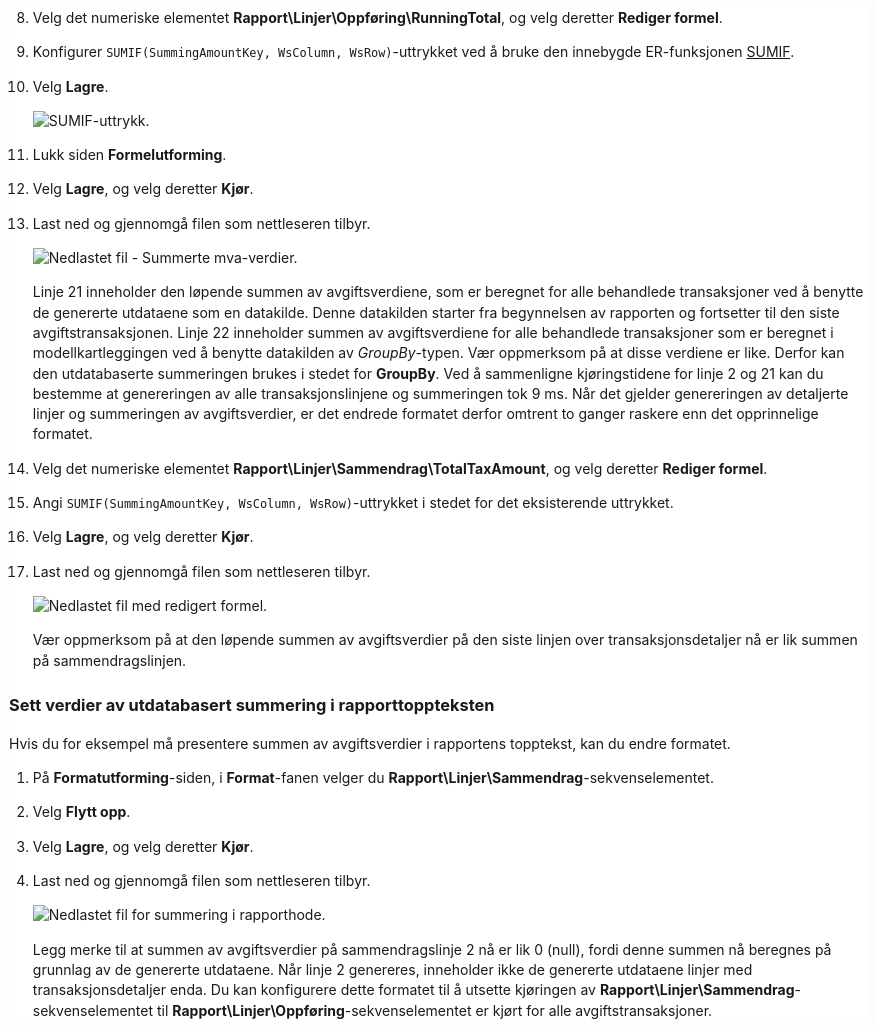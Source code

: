 8. Velg det numeriske elementet **Rapport\\Linjer\\Oppføring\\RunningTotal**, og velg deretter **Rediger formel**.
9. Konfigurer `SUMIF(SummingAmountKey, WsColumn, WsRow)`-uttrykket ved å bruke den innebygde ER-funksjonen [SUMIF](er-functions-datacollection-sumif.md).
10. Velg **Lagre**.

    ![SUMIF-uttrykk.](./media/ER-DeferredSequence-FormulaDesigner.png)

11. Lukk siden **Formelutforming**.
12. Velg **Lagre**, og velg deretter **Kjør**.
13. Last ned og gjennomgå filen som nettleseren tilbyr.

    ![Nedlastet fil - Summerte mva-verdier.](./media/ER-DeferredSequence-Run1.png)

    Linje 21 inneholder den løpende summen av avgiftsverdiene, som er beregnet for alle behandlede transaksjoner ved å benytte de genererte utdataene som en datakilde. Denne datakilden starter fra begynnelsen av rapporten og fortsetter til den siste avgiftstransaksjonen. Linje 22 inneholder summen av avgiftsverdiene for alle behandlede transaksjoner som er beregnet i modellkartleggingen ved å benytte datakilden av *GroupBy*-typen. Vær oppmerksom på at disse verdiene er like. Derfor kan den utdatabaserte summeringen brukes i stedet for **GroupBy**. Ved å sammenligne kjøringstidene for linje 2 og 21 kan du bestemme at genereringen av alle transaksjonslinjene og summeringen tok 9 ms. Når det gjelder genereringen av detaljerte linjer og summeringen av avgiftsverdier, er det endrede formatet derfor omtrent to ganger raskere enn det opprinnelige formatet.

14. Velg det numeriske elementet **Rapport\\Linjer\\Sammendrag\\TotalTaxAmount**, og velg deretter **Rediger formel**.
15. Angi `SUMIF(SummingAmountKey, WsColumn, WsRow)`-uttrykket i stedet for det eksisterende uttrykket.
16. Velg **Lagre**, og velg deretter **Kjør**.
17. Last ned og gjennomgå filen som nettleseren tilbyr.

    ![Nedlastet fil med redigert formel.](./media/ER-DeferredSequence-Run2.png)

    Vær oppmerksom på at den løpende summen av avgiftsverdier på den siste linjen over transaksjonsdetaljer nå er lik summen på sammendragslinjen.

### <a name="put-values-of-output-based-summing-in-the-report-header"></a>Sett verdier av utdatabasert summering i rapporttoppteksten

Hvis du for eksempel må presentere summen av avgiftsverdier i rapportens topptekst, kan du endre formatet.

1. På **Formatutforming**-siden, i **Format**-fanen velger du **Rapport\\Linjer\\Sammendrag**-sekvenselementet.
2. Velg **Flytt opp**.
3. Velg **Lagre**, og velg deretter **Kjør**.
4. Last ned og gjennomgå filen som nettleseren tilbyr.

    ![Nedlastet fil for summering i rapporthode.](./media/ER-DeferredSequence-Run3.png)

    Legg merke til at summen av avgiftsverdier på sammendragslinje 2 nå er lik 0 (null), fordi denne summen nå beregnes på grunnlag av de genererte utdataene. Når linje 2 genereres, inneholder ikke de genererte utdataene linjer med transaksjonsdetaljer enda. Du kan konfigurere dette formatet til å utsette kjøringen av **Rapport\\Linjer\\Sammendrag**-sekvenselementet til **Rapport\\Linjer\\Oppføring**-sekvenselementet er kjørt for alle avgiftstransaksjoner.
